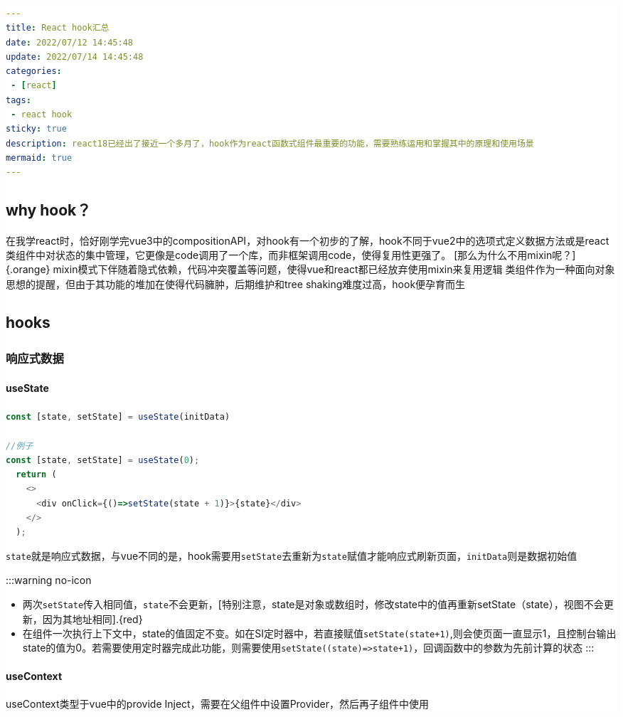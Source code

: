 ```yaml
---
title: React hook汇总
date: 2022/07/12 14:45:48
update: 2022/07/14 14:45:48
categories:
 - [react]
tags:
 - react hook
sticky: true
description: react18已经出了接近一个多月了，hook作为react函数式组件最重要的功能，需要熟练运用和掌握其中的原理和使用场景
mermaid: true
---
```


## why hook？

在我学react时，恰好刚学完vue3中的compositionAPI，对hook有一个初步的了解，hook不同于vue2中的选项式定义数据方法或是react类组件中对状态的集中管理，它更像是code调用了一个库，而非框架调用code，使得复用性更强了。
[那么为什么不用mixin呢？]{.orange} mixin模式下伴随着隐式依赖，代码冲突覆盖等问题，使得vue和react都已经放弃使用mixin来复用逻辑
类组件作为一种面向对象思想的提醒，但由于其功能的堆加在使得代码臃肿，后期维护和tree shaking难度过高，hook便孕育而生

## hooks

### 响应式数据

#### useState

```js
const [state, setState] = useState(initData)

//例子
const [state, setState] = useState(0);
  return (
    <>
      <div onClick={()=>setState(state + 1)}>{state}</div>
    </>
  );
```

`state`就是响应式数据，与vue不同的是，hook需要用`setState`去重新为`state`赋值才能响应式刷新页面，`initData`则是数据初始值

:::warning no-icon

- 两次`setState`传入相同值，`state`不会更新，[特别注意，state是对象或数组时，修改state中的值再重新setState（state），视图不会更新，因为其地址相同].{red}
- 在组件一次执行上下文中，state的值固定不变。如在SI定时器中，若直接赋值`setState(state+1)`,则会使页面一直显示1，且控制台输出state的值为0。若需要使用定时器完成此功能，则需要使用`setState((state)=>state+1)`，回调函数中的参数为先前计算的状态
:::

#### useContext

useContext类型于vue中的provide Inject，需要在父组件中设置Provider，然后再子组件中使用
